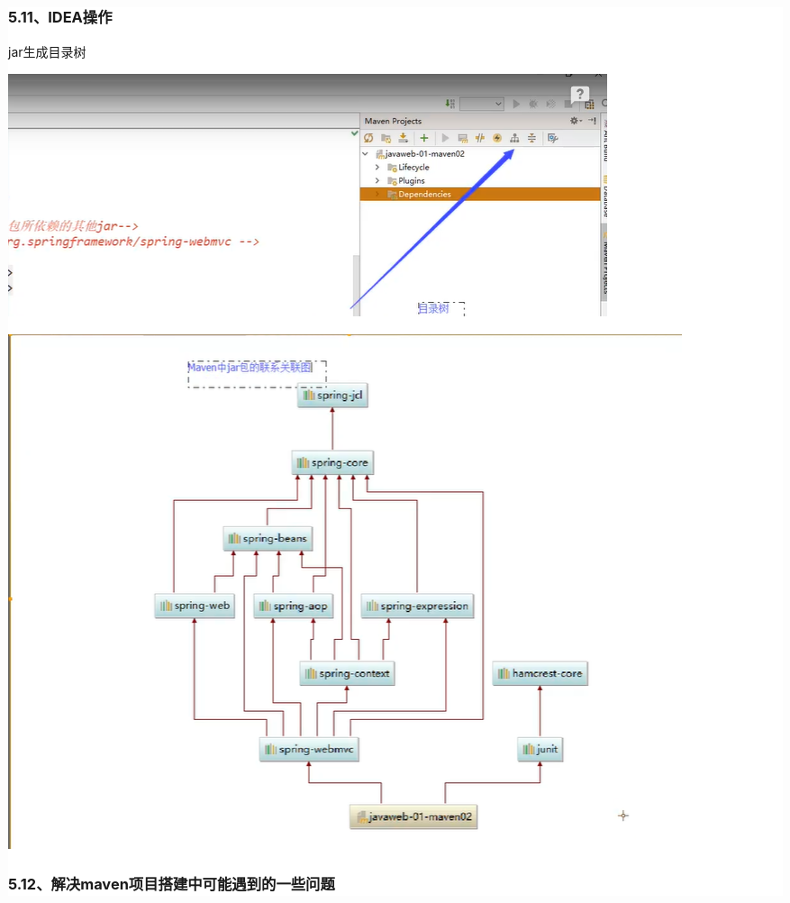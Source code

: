 ### 5.11、IDEA操作

jar生成目录树

![img](img/1905053-20200401133900702-588415303.png)

![img](img/1905053-20200401133915514-925307613.png)

### 5.12、解决maven项目搭建中可能遇到的一些问题
